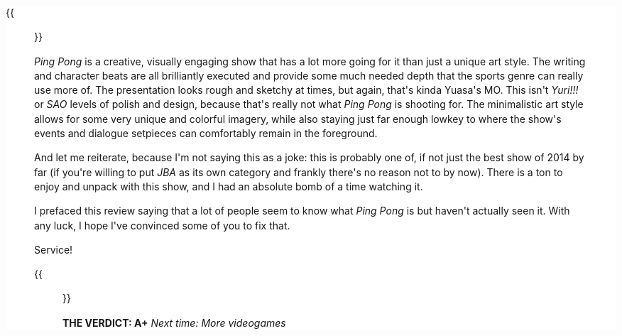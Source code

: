 {{<figure src="https://cdn.kotatsu.club/U7-IMdKGR7.jpg" caption="Ka-paddle!!....I'll stop now.">}}


*Ping Pong* is a creative, visually engaging show that has a lot more going for it than just a unique art style. The writing and character beats are all brilliantly executed and provide some much needed depth that the sports genre can really use more of. The presentation looks rough and sketchy at times, but again, that's kinda Yuasa's MO. This isn't *Yuri!!!* or *SAO* levels of polish and design, because that's really not what *Ping Pong* is shooting for. The minimalistic art style allows for some very unique and colorful imagery, while also staying just far enough lowkey to where the show's events and dialogue setpieces can comfortably remain in the foreground. 

And let me reiterate, because I'm not saying this as a joke: this is probably one of, if not just the best show of 2014 by far (if you're willing to put *JBA* as its own category and frankly there's no reason not to by now). There is a ton to enjoy and unpack with this show, and I had an absolute bomb of a time watching it. 

I prefaced this review saying that a lot of people seem to know what *Ping Pong* is but haven't actually seen it. With any luck, I hope I've convinced some of you to fix that.

Service!

{{<figure src="https://cdn.kotatsu.club/8n-IMOKMgV.jpg" caption="Enter the hero! Enter the hero! Enter the hero!">}}


**THE VERDICT: A+**
*Next time: More videogames*


